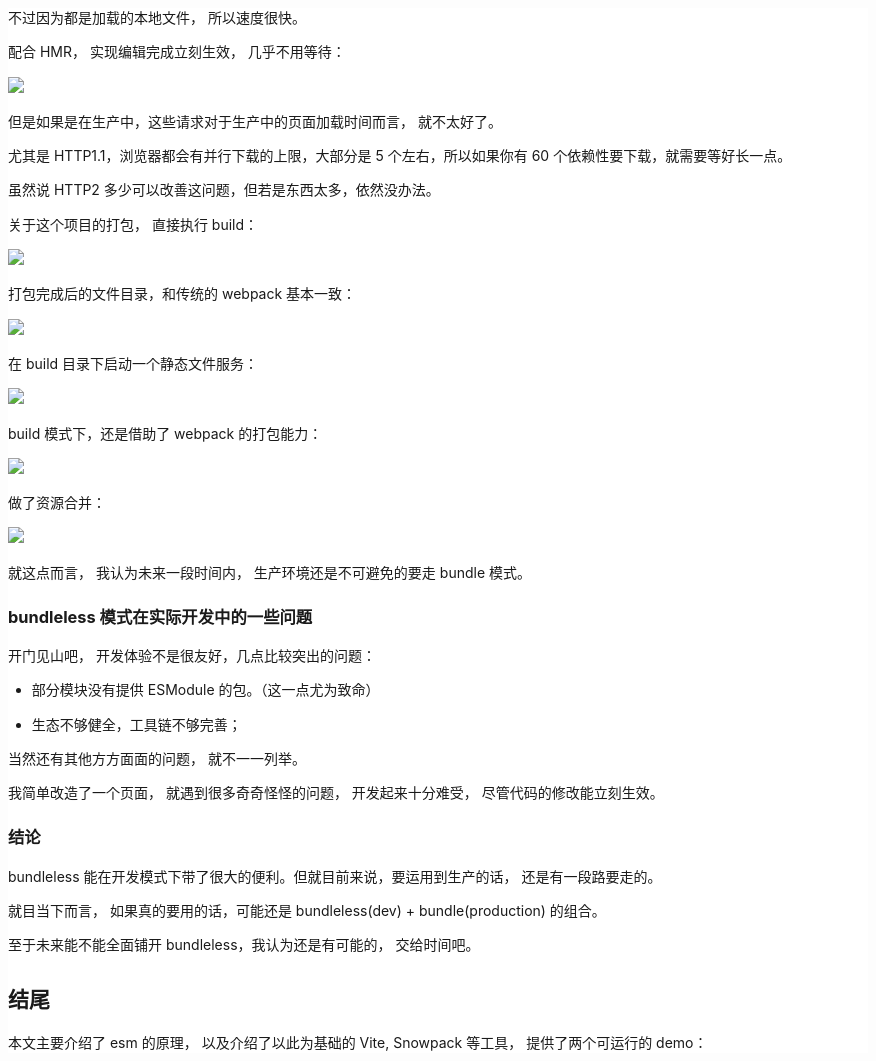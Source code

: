 不过因为都是加载的本地文件， 所以速度很快。

配合 HMR， 实现编辑完成立刻生效， 几乎不用等待：

![](https://mmbiz.qpic.cn/mmbiz_png/MpGQUHiaib4ib6gIw3f9QRquCbmJJ9HYEO4yuzpXWynIicwTickPh2BwmfYmjsSicNNFuJ16BmC04RAO5mibgJnvxiadhA/640?wx_fmt=png)

但是如果是在生产中，这些请求对于生产中的页面加载时间而言， 就不太好了。

尤其是 HTTP1.1，浏览器都会有并行下载的上限，大部分是 5 个左右，所以如果你有 60 个依赖性要下载，就需要等好长一点。

虽然说 HTTP2 多少可以改善这问题，但若是东西太多，依然没办法。

关于这个项目的打包， 直接执行 build：

![](https://mmbiz.qpic.cn/mmbiz_png/MpGQUHiaib4ib6gIw3f9QRquCbmJJ9HYEO4nPicPGOLDKzXtBwZmOSnDj0A5jm0gLdSDYsFSQUq1ZSZjyGxBJ6rnBg/640?wx_fmt=png)

打包完成后的文件目录，和传统的 webpack 基本一致：

![](https://mmbiz.qpic.cn/mmbiz_png/MpGQUHiaib4ib6gIw3f9QRquCbmJJ9HYEO4rE7htXNOib58mqDnAKzwvscdUUAHDicuFDVicAnVz8UqQRrDWDbzBvnJA/640?wx_fmt=png)

在 build 目录下启动一个静态文件服务：

![](https://mmbiz.qpic.cn/mmbiz_png/MpGQUHiaib4ib6gIw3f9QRquCbmJJ9HYEO4KNZjvsX8uXNQQpFh7pOQZzXqMhV9fd2libXdjaOaPdsOV2u9c7nyktQ/640?wx_fmt=png)

build 模式下，还是借助了 webpack 的打包能力：

![](https://mmbiz.qpic.cn/mmbiz_png/MpGQUHiaib4ib6gIw3f9QRquCbmJJ9HYEO4Q07avGuBd5DonjF5TGhjUEiccmicAsCHeKsUeVbic8PUPe1hKHUqfgqAQ/640?wx_fmt=png)

做了资源合并：

![](https://mmbiz.qpic.cn/mmbiz_png/MpGQUHiaib4ib6gIw3f9QRquCbmJJ9HYEO4FtNgNgxicjI7IWGz5mL8Jm6IkgyLoUhRdJtjd6peQKgmbjhV7gLJufw/640?wx_fmt=png)

就这点而言， 我认为未来一段时间内， 生产环境还是不可避免的要走 bundle 模式。

### bundleless 模式在实际开发中的一些问题

开门见山吧， 开发体验不是很友好，几点比较突出的问题：

*   部分模块没有提供 ESModule 的包。（这一点尤为致命）
    
*   生态不够健全，工具链不够完善；
    

当然还有其他方方面面的问题， 就不一一列举。

我简单改造了一个页面， 就遇到很多奇奇怪怪的问题， 开发起来十分难受， 尽管代码的修改能立刻生效。

### 结论

bundleless 能在开发模式下带了很大的便利。但就目前来说，要运用到生产的话， 还是有一段路要走的。

就目当下而言， 如果真的要用的话，可能还是 bundleless(dev) + bundle(production) 的组合。

至于未来能不能全面铺开 bundleless，我认为还是有可能的， 交给时间吧。

结尾
--

本文主要介绍了 esm 的原理， 以及介绍了以此为基础的 Vite, Snowpack 等工具， 提供了两个可运行的 demo：
